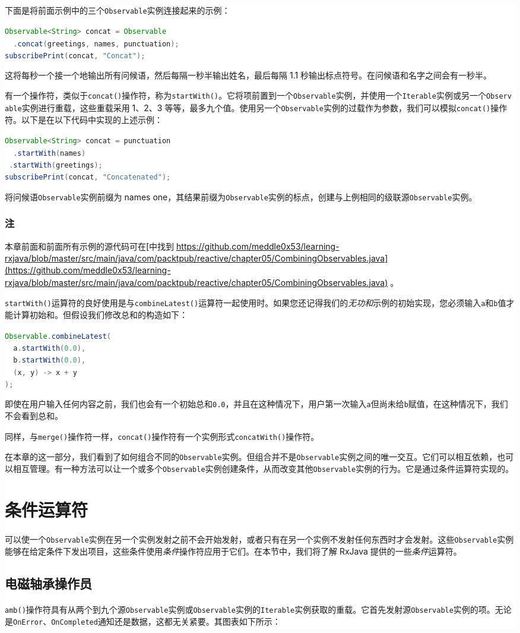下面是将前面示例中的三个`Observable`实例连接起来的示例：

```java
Observable<String> concat = Observable
  .concat(greetings, names, punctuation);
subscribePrint(concat, "Concat");
```

这将每秒一个接一个地输出所有问候语，然后每隔一秒半输出姓名，最后每隔 1.1 秒输出标点符号。在问候语和名字之间会有一秒半。

有一个操作符，类似于`concat()`操作符，称为`startWith()`。它将项前置到一个`Observable`实例，并使用一个`Iterable`实例或另一个`Observable`实例进行重载，这些重载采用 1、2、3 等等，最多九个值。使用另一个`Observable`实例的过载作为参数，我们可以模拟`concat()`操作符。以下是在以下代码中实现的上述示例：

```java
Observable<String> concat = punctuation
  .startWith(names)
 .startWith(greetings);
subscribePrint(concat, "Concatenated");
```

将问候语`Observable`实例前缀为 names one，其结果前缀为`Observable`实例的标点，创建与上例相同的级联源`Observable`实例。

### 注

本章前面和前面所有示例的源代码可在[中找到 https://github.com/meddle0x53/learning-rxjava/blob/master/src/main/java/com/packtpub/reactive/chapter05/CombiningObservables.java](https://github.com/meddle0x53/learning-rxjava/blob/master/src/main/java/com/packtpub/reactive/chapter05/CombiningObservables.java) 。

`startWith()`运算符的良好使用是与`combineLatest()`运算符一起使用时。如果您还记得我们的*无功和*示例的初始实现，您必须输入`a`和`b`值才能计算初始和。但假设我们修改总和的构造如下：

```java
Observable.combineLatest(
  a.startWith(0.0),
  b.startWith(0.0),
  (x, y) -> x + y
);
```

即使在用户输入任何内容之前，我们也会有一个初始总和`0.0`，并且在这种情况下，用户第一次输入`a`但尚未给`b`赋值，在这种情况下，我们不会看到总和。

同样，与`merge()`操作符一样，`concat()`操作符有一个实例形式`concatWith()`操作符。

在本章的这一部分，我们看到了如何组合不同的`Observable`实例。但组合并不是`Observable`实例之间的唯一交互。它们可以相互依赖，也可以相互管理。有一种方法可以让一个或多个`Observable`实例创建条件，从而改变其他`Observable`实例的行为。它是通过条件运算符实现的。

# 条件运算符

可以使一个`Observable`实例在另一个实例发射之前不会开始发射，或者只有在另一个实例不发射任何东西时才会发射。这些`Observable`实例能够在给定条件下发出项目，这些条件使用*条件*操作符应用于它们。在本节中，我们将了解 RxJava 提供的一些*条件*运算符。

## 电磁轴承操作员

`amb()`操作符具有从两个到九个源`Observable`实例或`Observable`实例的`Iterable`实例获取的重载。它首先发射源`Observable`实例的项。无论是`OnError`、`OnCompleted`通知还是数据，这都无关紧要。其图表如下所示：
